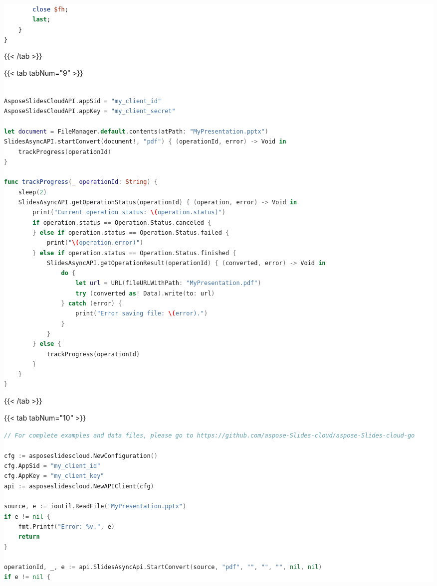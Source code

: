 ```perl
        close $fh;
        last;
    }
}

```

{{< /tab >}}

{{< tab tabNum="9" >}}

```swift

AsposeSlidesCloudAPI.appSid = "my_client_id"
AsposeSlidesCloudAPI.appKey = "my_client_secret"

let document = FileManager.default.contents(atPath: "MyPresentation.pptx")
SlidesAsyncAPI.startConvert(document!, "pdf") { (operationId, error) -> Void in
    trackProgress(operationId)
}

func trackProgress(_ operationId: String) {
    sleep(2)
    SlidesAsyncAPI.getOperationStatus(operationId) { (operation, error) -> Void in
        print("Current operation status: \(operation.status)")
	    if operation.status == Operation.Status.canceled {
		} else if operation.status == Operation.Status.failed {
            print("\(operation.error)")
		} else if operation.status == Operation.Status.finished {
            SlidesAsyncAPI.getOperationResult(operationId) { (converted, error) -> Void in
                do {
                    let url = URL(fileURLWithPath: "MyPresentation.pdf")
                    try (converted as! Data).write(to: url)
                } catch (error) {
                    print("Error saving file: \(error).")
                }
            }
		} else {
		    trackProgress(operationId)
		}
	}
}

```

{{< /tab >}}

{{< tab tabNum="10" >}}

```go
// For complete examples and data files, please go to https://github.com/aspose-Slides-cloud/aspose-Slides-cloud-go

cfg := asposeslidescloud.NewConfiguration()
cfg.AppSid = "my_client_id"
cfg.AppKey = "my_client_key"
api := asposeslidescloud.NewAPIClient(cfg)

source, e := ioutil.ReadFile("MyPresentation.pptx")
if e != nil {
    fmt.Printf("Error: %v.", e)
	return
}

operationId, _, e := api.SlidesAsyncApi.StartConvert(source, "pdf", "", "", "", nil, nil)
if e != nil {
```